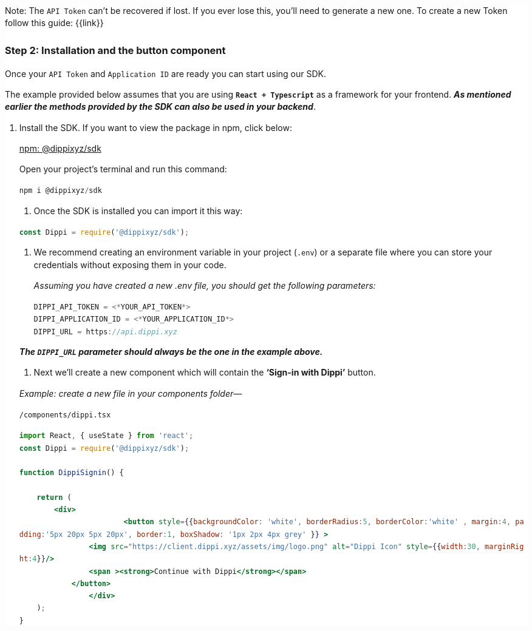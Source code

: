 Note: The `API Token`  can’t be recovered if lost. If you ever lose this, you’ll need to generate a new one. To create a new Token follow this guide: {{link}}

### Step 2: Installation and the button component

Once your `API Token` and `Application ID` are ready you can start using our SDK.

The example provided below assumes that you are using **`React + Typescript`** as a framework for your frontend. ***As mentioned earlier the methods provided by the SDK can also be used in your backend***.

1. Install the SDK. If you want to view the package in npm, click below: 
    
    [npm: @dippixyz/sdk](https://www.npmjs.com/package/@dippixyz/sdk)
    
    Open your project’s terminal and run this command: 
    
    ```jsx
    npm i @dippixyz/sdk
    ```
    
    1. Once the SDK is installed you can import it this way:
    
    ```jsx
    const Dippi = require('@dippixyz/sdk');
    ```
    
    1. We recommend creating an environment variable in your project (`.env`) or a separate file where you can store your credentials without exposing them in your code.
        
        *Assuming you have created a new .env file, you should get the following parameters:*
        
        ```jsx
        DIPPI_API_TOKEN = <*YOUR_API_TOKEN*>
        DIPPI_APPLICATION_ID = <*YOUR_APPLICATION_ID*>
        DIPPI_URL = https://api.dippi.xyz 
        ```
        
    
    ***The `DIPPI_URL` parameter should always be the one in the example above.***
    
    1. Next we’ll create a new component which will contain the **‘Sign-in with Dippi’** button.
    
    *Example: create a new file in your components folder—*
    
    `/components/dippi.tsx`
    
    ```jsx
    import React, { useState } from 'react';
    const Dippi = require('@dippixyz/sdk');
    
    function DippiSignin() {
        
        return (
            <div>
    						<button style={{backgroundColor: 'white', borderRadius:5, borderColor:'white' , margin:4, padding:'5px 20px 5px 20px', border:1, boxShadow: '1px 2px 4px grey' }} >
                    <img src="https://client.dippi.xyz/assets/img/logo.png" alt="Dippi Icon" style={{width:30, marginRight:4}}/>
                    <span ><strong>Continue with Dippi</strong></span>
                </button>        
    				</div>
        );
    }
    